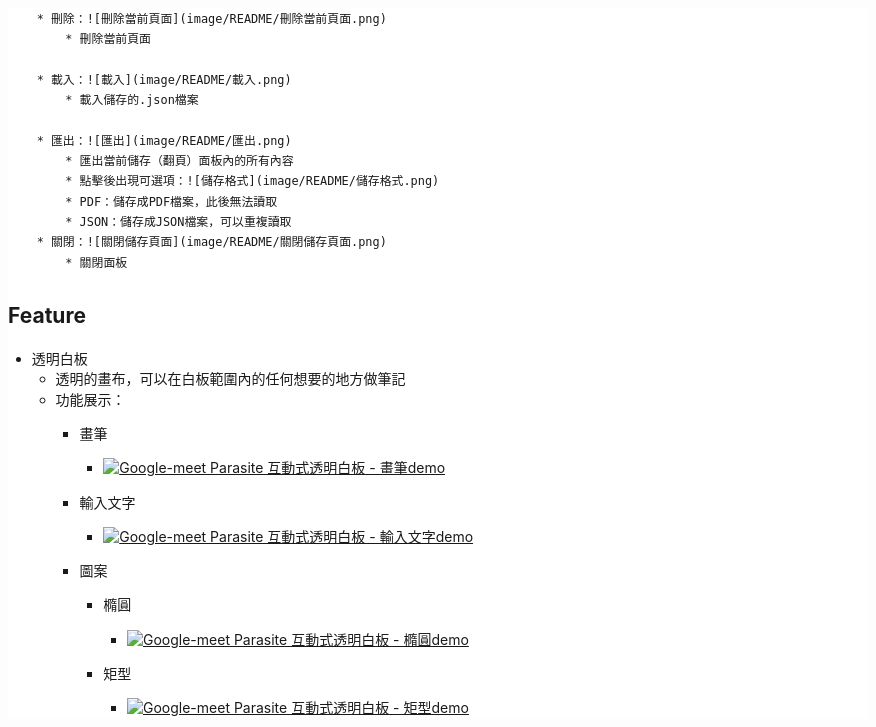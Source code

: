         * 刪除：![刪除當前頁面](image/README/刪除當前頁面.png)
            * 刪除當前頁面

        * 載入：![載入](image/README/載入.png) 
            * 載入儲存的.json檔案

        * 匯出：![匯出](image/README/匯出.png)
            * 匯出當前儲存（翻頁）面板內的所有內容
            * 點擊後出現可選項：![儲存格式](image/README/儲存格式.png)
            * PDF：儲存成PDF檔案，此後無法讀取
            * JSON：儲存成JSON檔案，可以重複讀取
        * 關閉：![關閉儲存頁面](image/README/關閉儲存頁面.png)
            * 關閉面板

## Feature

- 透明白板
    * 透明的畫布，可以在白板範圍內的任何想要的地方做筆記
    * 功能展示：
        * 畫筆
            * [![Google-meet Parasite 互動式透明白板 - 畫筆demo](https://img.youtube.com/vi/9bihaETWguo/maxresdefault.jpg)](https://youtu.be/9bihaETWguo)
        
        * 輸入文字
            * [![Google-meet Parasite 互動式透明白板 - 輸入文字demo](https://img.youtube.com/vi/ZPmFDrFTtIs/maxresdefault.jpg)](https://youtu.be/ZPmFDrFTtIs)

        
        * 圖案
            * 橢圓
                * [![Google-meet Parasite 互動式透明白板 - 橢圓demo](https://img.youtube.com/vi/9YRnrlS2caI/maxresdefault.jpg)](https://youtu.be/9YRnrlS2caI)

            * 矩型
                * [![Google-meet Parasite 互動式透明白板 - 矩型demo](https://img.youtube.com/vi/kKC-5Xtp6kk/maxresdefault.jpg)](https://youtu.be/kKC-5Xtp6kk)
